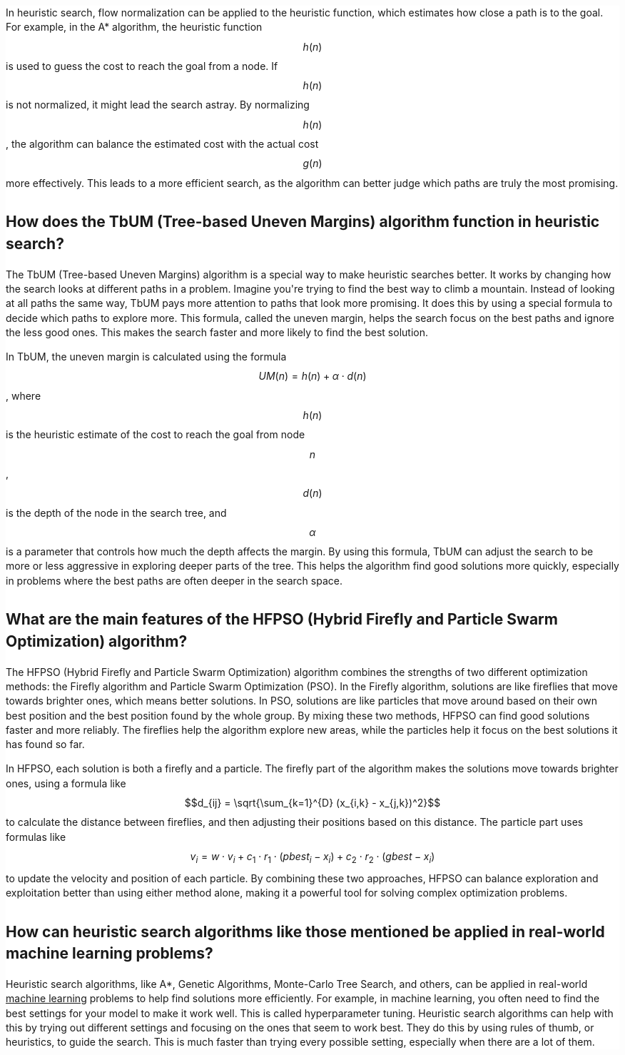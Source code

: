 In heuristic search, flow normalization can be applied to the heuristic function, which estimates how close a path is to the goal. For example, in the A* algorithm, the heuristic function $$h(n)$$ is used to guess the cost to reach the goal from a node. If $$h(n)$$ is not normalized, it might lead the search astray. By normalizing $$h(n)$$, the algorithm can balance the estimated cost with the actual cost $$g(n)$$ more effectively. This leads to a more efficient search, as the algorithm can better judge which paths are truly the most promising.

## How does the TbUM (Tree-based Uneven Margins) algorithm function in heuristic search?

The TbUM (Tree-based Uneven Margins) algorithm is a special way to make heuristic searches better. It works by changing how the search looks at different paths in a problem. Imagine you're trying to find the best way to climb a mountain. Instead of looking at all paths the same way, TbUM pays more attention to paths that look more promising. It does this by using a special formula to decide which paths to explore more. This formula, called the uneven margin, helps the search focus on the best paths and ignore the less good ones. This makes the search faster and more likely to find the best solution.

In TbUM, the uneven margin is calculated using the formula $$UM(n) = h(n) + \alpha \cdot d(n)$$, where $$h(n)$$ is the heuristic estimate of the cost to reach the goal from node $$n$$, $$d(n)$$ is the depth of the node in the search tree, and $$\alpha$$ is a parameter that controls how much the depth affects the margin. By using this formula, TbUM can adjust the search to be more or less aggressive in exploring deeper parts of the tree. This helps the algorithm find good solutions more quickly, especially in problems where the best paths are often deeper in the search space.

## What are the main features of the HFPSO (Hybrid Firefly and Particle Swarm Optimization) algorithm?

The HFPSO (Hybrid Firefly and Particle Swarm Optimization) algorithm combines the strengths of two different optimization methods: the Firefly algorithm and Particle Swarm Optimization (PSO). In the Firefly algorithm, solutions are like fireflies that move towards brighter ones, which means better solutions. In PSO, solutions are like particles that move around based on their own best position and the best position found by the whole group. By mixing these two methods, HFPSO can find good solutions faster and more reliably. The fireflies help the algorithm explore new areas, while the particles help it focus on the best solutions it has found so far.

In HFPSO, each solution is both a firefly and a particle. The firefly part of the algorithm makes the solutions move towards brighter ones, using a formula like $$d_{ij} = \sqrt{\sum_{k=1}^{D} (x_{i,k} - x_{j,k})^2}$$ to calculate the distance between fireflies, and then adjusting their positions based on this distance. The particle part uses formulas like $$v_i = w \cdot v_i + c_1 \cdot r_1 \cdot (pbest_i - x_i) + c_2 \cdot r_2 \cdot (gbest - x_i)$$ to update the velocity and position of each particle. By combining these two approaches, HFPSO can balance exploration and exploitation better than using either method alone, making it a powerful tool for solving complex optimization problems.

## How can heuristic search algorithms like those mentioned be applied in real-world machine learning problems?

Heuristic search algorithms, like A*, Genetic Algorithms, Monte-Carlo Tree Search, and others, can be applied in real-world [machine learning](/wiki/machine-learning) problems to help find solutions more efficiently. For example, in machine learning, you often need to find the best settings for your model to make it work well. This is called hyperparameter tuning. Heuristic search algorithms can help with this by trying out different settings and focusing on the ones that seem to work best. They do this by using rules of thumb, or heuristics, to guide the search. This is much faster than trying every possible setting, especially when there are a lot of them.
